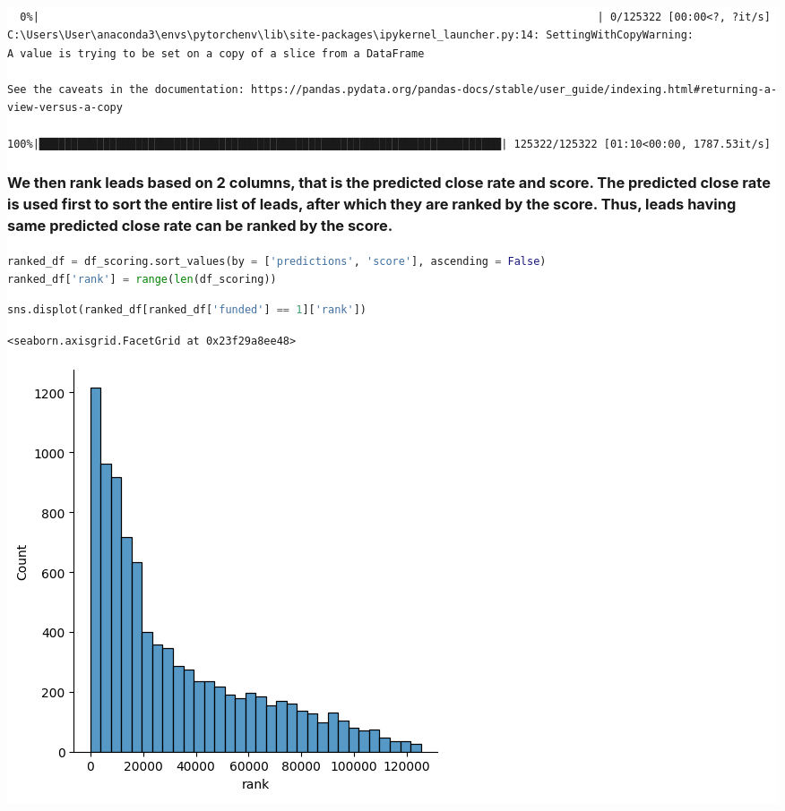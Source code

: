       0%|                                                                                       | 0/125322 [00:00<?, ?it/s]C:\Users\User\anaconda3\envs\pytorchenv\lib\site-packages\ipykernel_launcher.py:14: SettingWithCopyWarning: 
    A value is trying to be set on a copy of a slice from a DataFrame
    
    See the caveats in the documentation: https://pandas.pydata.org/pandas-docs/stable/user_guide/indexing.html#returning-a-view-versus-a-copy
      
    100%|████████████████████████████████████████████████████████████████████████| 125322/125322 [01:10<00:00, 1787.53it/s]
    

### We then rank leads based on 2 columns, that is the predicted close rate and score. The predicted close rate is used first to sort the entire list of leads, after which they are ranked by the score. Thus, leads having same predicted close rate can be ranked by the score.


```python
ranked_df = df_scoring.sort_values(by = ['predictions', 'score'], ascending = False)
ranked_df['rank'] = range(len(df_scoring))
```


```python
sns.displot(ranked_df[ranked_df['funded'] == 1]['rank'])
```




    <seaborn.axisgrid.FacetGrid at 0x23f29a8ee48>




    
![png](output_91_1.png)
    